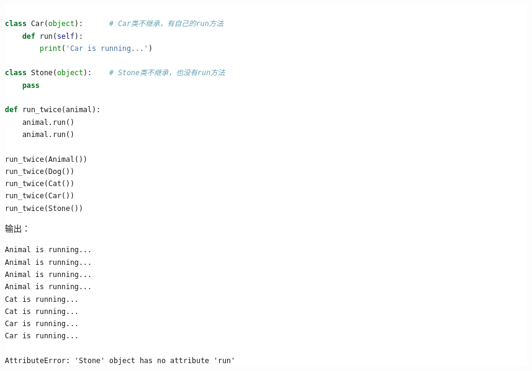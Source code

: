 ```python

class Car(object):      # Car类不继承，有自己的run方法
    def run(self):
        print('Car is running...')

class Stone(object):    # Stone类不继承，也没有run方法
    pass

def run_twice(animal):
    animal.run()
    animal.run()

run_twice(Animal())
run_twice(Dog())
run_twice(Cat())
run_twice(Car())
run_twice(Stone())
```

输出：
```
Animal is running...
Animal is running...
Animal is running...
Animal is running...
Cat is running...
Cat is running...
Car is running...
Car is running...

AttributeError: 'Stone' object has no attribute 'run'
```